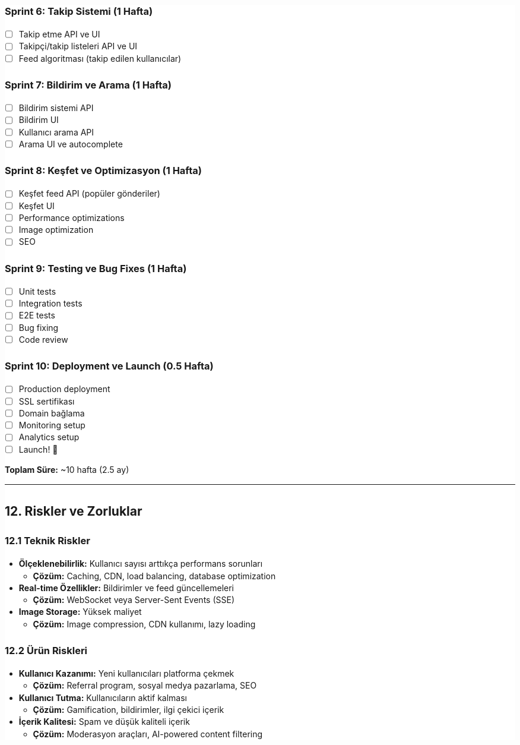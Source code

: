 ### Sprint 6: Takip Sistemi (1 Hafta)
- [ ] Takip etme API ve UI
- [ ] Takipçi/takip listeleri API ve UI
- [ ] Feed algoritması (takip edilen kullanıcılar)

### Sprint 7: Bildirim ve Arama (1 Hafta)
- [ ] Bildirim sistemi API
- [ ] Bildirim UI
- [ ] Kullanıcı arama API
- [ ] Arama UI ve autocomplete

### Sprint 8: Keşfet ve Optimizasyon (1 Hafta)
- [ ] Keşfet feed API (popüler gönderiler)
- [ ] Keşfet UI
- [ ] Performance optimizations
- [ ] Image optimization
- [ ] SEO

### Sprint 9: Testing ve Bug Fixes (1 Hafta)
- [ ] Unit tests
- [ ] Integration tests
- [ ] E2E tests
- [ ] Bug fixing
- [ ] Code review

### Sprint 10: Deployment ve Launch (0.5 Hafta)
- [ ] Production deployment
- [ ] SSL sertifikası
- [ ] Domain bağlama
- [ ] Monitoring setup
- [ ] Analytics setup
- [ ] Launch! 🚀

**Toplam Süre:** ~10 hafta (2.5 ay)

---

## 12. Riskler ve Zorluklar

### 12.1 Teknik Riskler
- **Ölçeklenebilirlik:** Kullanıcı sayısı arttıkça performans sorunları
  - **Çözüm:** Caching, CDN, load balancing, database optimization
- **Real-time Özellikler:** Bildirimler ve feed güncellemeleri
  - **Çözüm:** WebSocket veya Server-Sent Events (SSE)
- **Image Storage:** Yüksek maliyet
  - **Çözüm:** Image compression, CDN kullanımı, lazy loading

### 12.2 Ürün Riskleri
- **Kullanıcı Kazanımı:** Yeni kullanıcıları platforma çekmek
  - **Çözüm:** Referral program, sosyal medya pazarlama, SEO
- **Kullanıcı Tutma:** Kullanıcıların aktif kalması
  - **Çözüm:** Gamification, bildirimler, ilgi çekici içerik
- **İçerik Kalitesi:** Spam ve düşük kaliteli içerik
  - **Çözüm:** Moderasyon araçları, AI-powered content filtering
